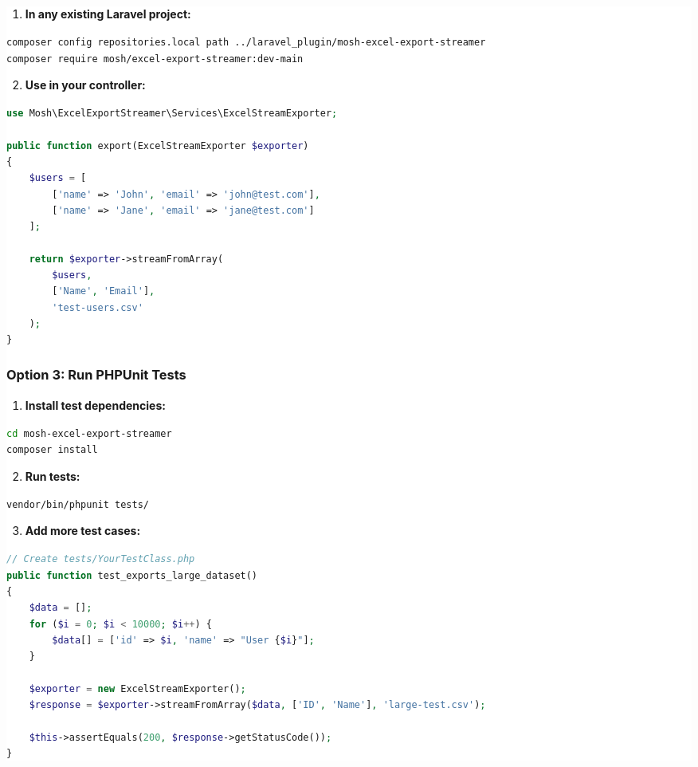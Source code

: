 1. **In any existing Laravel project:**
```bash
composer config repositories.local path ../laravel_plugin/mosh-excel-export-streamer
composer require mosh/excel-export-streamer:dev-main
```

2. **Use in your controller:**
```php
use Mosh\ExcelExportStreamer\Services\ExcelStreamExporter;

public function export(ExcelStreamExporter $exporter) 
{
    $users = [
        ['name' => 'John', 'email' => 'john@test.com'],
        ['name' => 'Jane', 'email' => 'jane@test.com']
    ];
    
    return $exporter->streamFromArray(
        $users, 
        ['Name', 'Email'], 
        'test-users.csv'
    );
}
```

### Option 3: Run PHPUnit Tests

1. **Install test dependencies:**
```bash
cd mosh-excel-export-streamer
composer install
```

2. **Run tests:**
```bash
vendor/bin/phpunit tests/
```

3. **Add more test cases:**
```php
// Create tests/YourTestClass.php
public function test_exports_large_dataset()
{
    $data = [];
    for ($i = 0; $i < 10000; $i++) {
        $data[] = ['id' => $i, 'name' => "User {$i}"];
    }
    
    $exporter = new ExcelStreamExporter();
    $response = $exporter->streamFromArray($data, ['ID', 'Name'], 'large-test.csv');
    
    $this->assertEquals(200, $response->getStatusCode());
}
```
